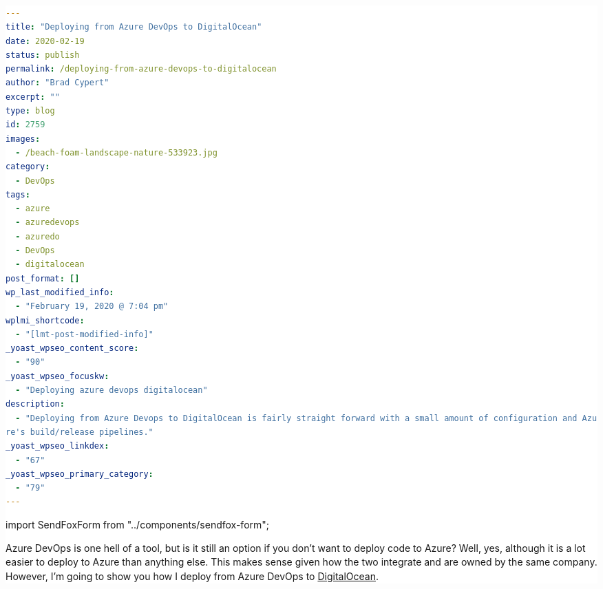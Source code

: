 ```yaml
---
title: "Deploying from Azure DevOps to DigitalOcean"
date: 2020-02-19
status: publish
permalink: /deploying-from-azure-devops-to-digitalocean
author: "Brad Cypert"
excerpt: ""
type: blog
id: 2759
images:
  - /beach-foam-landscape-nature-533923.jpg
category:
  - DevOps
tags:
  - azure
  - azuredevops
  - azuredo
  - DevOps
  - digitalocean
post_format: []
wp_last_modified_info:
  - "February 19, 2020 @ 7:04 pm"
wplmi_shortcode:
  - "[lmt-post-modified-info]"
_yoast_wpseo_content_score:
  - "90"
_yoast_wpseo_focuskw:
  - "Deploying azure devops digitalocean"
description:
  - "Deploying from Azure Devops to DigitalOcean is fairly straight forward with a small amount of configuration and Azure's build/release pipelines."
_yoast_wpseo_linkdex:
  - "67"
_yoast_wpseo_primary_category:
  - "79"
---
```


import SendFoxForm from "../components/sendfox-form";

Azure DevOps is one hell of a tool, but is it still an option if you don’t want to deploy code to Azure? Well, yes, although it is a lot easier to deploy to Azure than anything else. This makes sense given how the two integrate and are owned by the same company. However, I’m going to show you how I deploy from Azure DevOps to <span class="su-tooltip" data-at="top center" data-behavior="hover" data-classes="su-qtip qtip-dark su-qtip-size-default" data-close="no" data-my="bottom center" data-title="Disclaimer" title="This link has a referral code attached to it. I only refer products that I use and love. DigitalOcean is no exception -- I run BradCypert.com on their platform. Using this referral code helps me minimize server costs and allows me to focus on putting out regular content for you.  There is no additional cost to you for using this referral code. "> [DigitalOcean](https://m.do.co/c/f968a2744d2a).</span>

